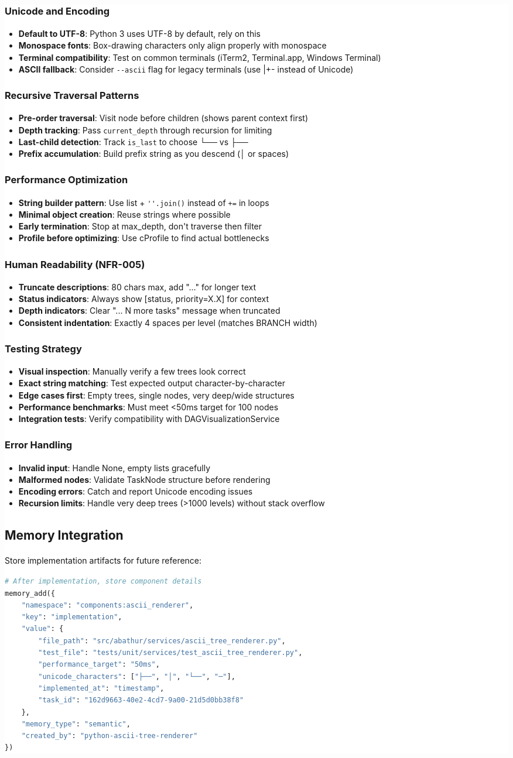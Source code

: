 ### Unicode and Encoding
- **Default to UTF-8**: Python 3 uses UTF-8 by default, rely on this
- **Monospace fonts**: Box-drawing characters only align properly with monospace
- **Terminal compatibility**: Test on common terminals (iTerm2, Terminal.app, Windows Terminal)
- **ASCII fallback**: Consider `--ascii` flag for legacy terminals (use |+- instead of Unicode)

### Recursive Traversal Patterns
- **Pre-order traversal**: Visit node before children (shows parent context first)
- **Depth tracking**: Pass `current_depth` through recursion for limiting
- **Last-child detection**: Track `is_last` to choose └── vs ├──
- **Prefix accumulation**: Build prefix string as you descend (│   or spaces)

### Performance Optimization
- **String builder pattern**: Use list + `''.join()` instead of `+=` in loops
- **Minimal object creation**: Reuse strings where possible
- **Early termination**: Stop at max_depth, don't traverse then filter
- **Profile before optimizing**: Use cProfile to find actual bottlenecks

### Human Readability (NFR-005)
- **Truncate descriptions**: 80 chars max, add "..." for longer text
- **Status indicators**: Always show [status, priority=X.X] for context
- **Depth indicators**: Clear "... N more tasks" message when truncated
- **Consistent indentation**: Exactly 4 spaces per level (matches BRANCH width)

### Testing Strategy
- **Visual inspection**: Manually verify a few trees look correct
- **Exact string matching**: Test expected output character-by-character
- **Edge cases first**: Empty trees, single nodes, very deep/wide structures
- **Performance benchmarks**: Must meet <50ms target for 100 nodes
- **Integration tests**: Verify compatibility with DAGVisualizationService

### Error Handling
- **Invalid input**: Handle None, empty lists gracefully
- **Malformed nodes**: Validate TaskNode structure before rendering
- **Encoding errors**: Catch and report Unicode encoding issues
- **Recursion limits**: Handle very deep trees (>1000 levels) without stack overflow

## Memory Integration

Store implementation artifacts for future reference:

```python
# After implementation, store component details
memory_add({
    "namespace": "components:ascii_renderer",
    "key": "implementation",
    "value": {
        "file_path": "src/abathur/services/ascii_tree_renderer.py",
        "test_file": "tests/unit/services/test_ascii_tree_renderer.py",
        "performance_target": "50ms",
        "unicode_characters": ["├──", "│", "└──", "─"],
        "implemented_at": "timestamp",
        "task_id": "162d9663-40e2-4cd7-9a00-21d5d0bb38f8"
    },
    "memory_type": "semantic",
    "created_by": "python-ascii-tree-renderer"
})
```
